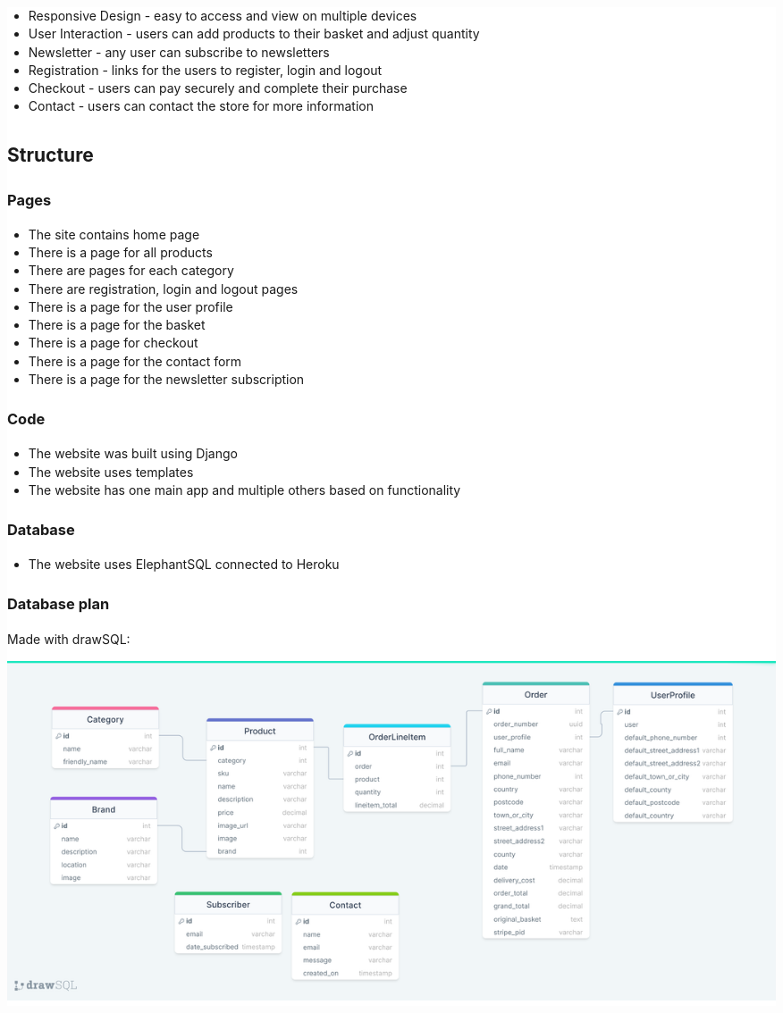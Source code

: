- Responsive Design - easy to access and view on multiple devices
- User Interaction - users can add products to their basket and adjust quantity
- Newsletter - any user can subscribe to newsletters
- Registration - links for the users to register, login and logout
- Checkout - users can pay securely and complete their purchase
- Contact - users can contact the store for more information

## Structure

### Pages

- The site contains home page
- There is a page for all products
- There are pages for each category
- There are registration, login and logout pages
- There is a page for the user profile
- There is a page for the basket
- There is a page for checkout
- There is a page for the contact form
- There is a page for the newsletter subscription

### Code

- The website was built using Django
- The website uses templates
- The website has one main app and multiple others based on functionality

### Database

- The website uses ElephantSQL connected to Heroku

### Database plan

Made with drawSQL:

![Datbase Diagram](./media/readme/database-diagram.png)
